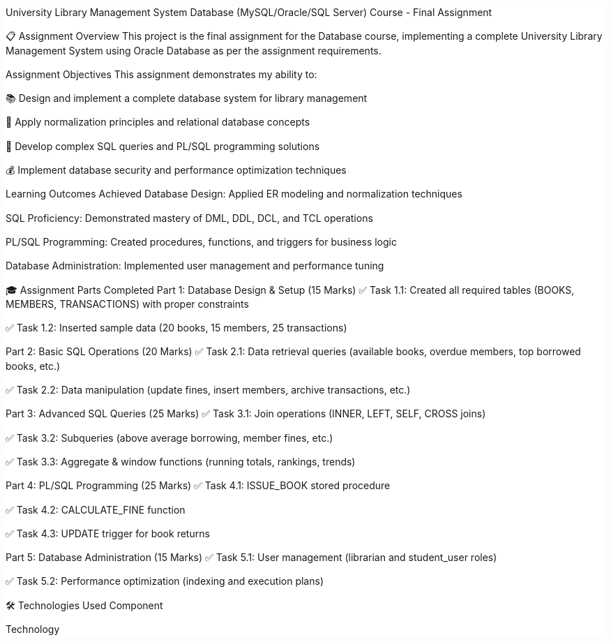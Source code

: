 University Library Management System
Database (MySQL/Oracle/SQL Server) Course - Final Assignment

📋 Assignment Overview
This project is the final assignment for the Database course, implementing a complete University Library Management System using Oracle Database as per the assignment requirements.

Assignment Objectives
This assignment demonstrates my ability to:

📚 Design and implement a complete database system for library management

👥 Apply normalization principles and relational database concepts

🔄 Develop complex SQL queries and PL/SQL programming solutions

💰 Implement database security and performance optimization techniques

Learning Outcomes Achieved
Database Design: Applied ER modeling and normalization techniques

SQL Proficiency: Demonstrated mastery of DML, DDL, DCL, and TCL operations

PL/SQL Programming: Created procedures, functions, and triggers for business logic

Database Administration: Implemented user management and performance tuning

🎓 Assignment Parts Completed
Part 1: Database Design & Setup (15 Marks)
✅ Task 1.1: Created all required tables (BOOKS, MEMBERS, TRANSACTIONS) with proper constraints

✅ Task 1.2: Inserted sample data (20 books, 15 members, 25 transactions)

Part 2: Basic SQL Operations (20 Marks)
✅ Task 2.1: Data retrieval queries (available books, overdue members, top borrowed books, etc.)

✅ Task 2.2: Data manipulation (update fines, insert members, archive transactions, etc.)

Part 3: Advanced SQL Queries (25 Marks)
✅ Task 3.1: Join operations (INNER, LEFT, SELF, CROSS joins)

✅ Task 3.2: Subqueries (above average borrowing, member fines, etc.)

✅ Task 3.3: Aggregate & window functions (running totals, rankings, trends)

Part 4: PL/SQL Programming (25 Marks)
✅ Task 4.1: ISSUE_BOOK stored procedure

✅ Task 4.2: CALCULATE_FINE function

✅ Task 4.3: UPDATE trigger for book returns

Part 5: Database Administration (15 Marks)
✅ Task 5.1: User management (librarian and student_user roles)

✅ Task 5.2: Performance optimization (indexing and execution plans)

🛠️ Technologies Used
Component

Technology
